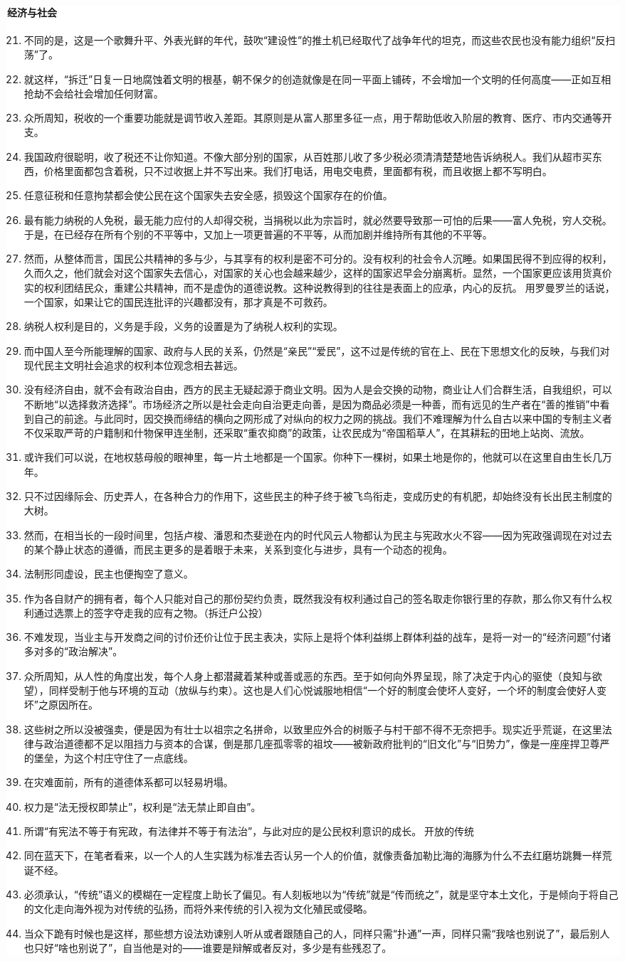 #### 经济与社会

21. 不同的是，这是一个歌舞升平、外表光鲜的年代，鼓吹“建设性”的推土机已经取代了战争年代的坦克，而这些农民也没有能力组织“反扫荡”了。

22. 就这样，“拆迁”日复一日地腐蚀着文明的根基，朝不保夕的创造就像是在同一平面上铺砖，不会增加一个文明的任何高度——正如互相抢劫不会给社会增加任何财富。

23. 众所周知，税收的一个重要功能就是调节收入差距。其原则是从富人那里多征一点，用于帮助低收入阶层的教育、医疗、市内交通等开支。

24. 我国政府很聪明，收了税还不让你知道。不像大部分别的国家，从百姓那儿收了多少税必须清清楚楚地告诉纳税人。我们从超市买东西，价格里面都包含着税，只不过收据上并不写出来。我们打电话，用电交电费，里面都有税，而且收据上都不写明白。

25. 任意征税和任意拘禁都会使公民在这个国家失去安全感，损毁这个国家存在的价值。

26. 最有能力纳税的人免税，最无能力应付的人却得交税，当捐税以此为宗旨时，就必然要导致那一可怕的后果——富人免税，穷人交税。
    于是，在已经存在所有个别的不平等中，又加上一项更普遍的不平等，从而加剧并维持所有其他的不平等。

27. 然而，从整体而言，国民公共精神的多与少，与其享有的权利是密不可分的。没有权利的社会令人沉睡。如果国民得不到应得的权利，久而久之，他们就会对这个国家失去信心，对国家的关心也会越来越少，这样的国家迟早会分崩离析。显然，一个国家更应该用货真价实的权利团结民众，重建公共精神，而不是虚伪的道德说教。这种说教得到的往往是表面上的应承，内心的反抗。
    用罗曼罗兰的话说，一个国家，如果让它的国民连批评的兴趣都没有，那才真是不可救药。

28. 纳税人权利是目的，义务是手段，义务的设置是为了纳税人权利的实现。

29. 而中国人至今所能理解的国家、政府与人民的关系，仍然是“亲民”“爱民”，这不过是传统的官在上、民在下思想文化的反映，与我们对现代民主文明社会追求的权利本位观念相去甚远。

30. 没有经济自由，就不会有政治自由，西方的民主无疑起源于商业文明。因为人是会交换的动物，商业让人们合群生活，自我组织，可以不断地“以选择救济选择”。市场经济之所以是社会走向自治更走向善，是因为商品必须是一种善，而有远见的生产者在“善的推销”中看到自己的前途。与此同时，因交换而缔结的横向之网形成了对纵向的权力之网的挑战。我们不难理解为什么自古以来中国的专制主义者不仅采取严苛的户籍制和什物保甲连坐制，还采取“重农抑商”的政策，让农民成为“帝国稻草人”，在其耕耘的田地上站岗、流放。

31. 或许我们可以说，在地权慈母般的眼神里，每一片土地都是一个国家。你种下一棵树，如果土地是你的，他就可以在这里自由生长几万年。

32. 只不过因缘际会、历史弄人，在各种合力的作用下，这些民主的种子终于被飞鸟衔走，变成历史的有机肥，却始终没有长出民主制度的大树。

33. 然而，在相当长的一段时间里，包括卢梭、潘恩和杰斐逊在内的时代风云人物都认为民主与宪政水火不容——因为宪政强调现在对过去的某个静止状态的遵循，而民主更多的是着眼于未来，关系到变化与进步，具有一个动态的视角。

34. 法制形同虚设，民主也便掏空了意义。

35. 作为各自财产的拥有者，每个人只能对自己的那份契约负责，既然我没有权利通过自己的签名取走你银行里的存款，那么你又有什么权利通过选票上的签字夺走我的应有之物。（拆迁户公投）

36. 不难发现，当业主与开发商之间的讨价还价让位于民主表决，实际上是将个体利益绑上群体利益的战车，是将一对一的“经济问题”付诸多对多的“政治解决”。

37. 众所周知，从人性的角度出发，每个人身上都潜藏着某种或善或恶的东西。至于如何向外界呈现，除了决定于内心的驱使（良知与欲望），同样受制于他与环境的互动（放纵与约束）。这也是人们心悦诚服地相信“一个好的制度会使坏人变好，一个坏的制度会使好人变坏”之原因所在。

38. 这些树之所以没被强卖，便是因为有壮士以祖宗之名拼命，以致里应外合的树贩子与村干部不得不无奈把手。现实近乎荒诞，在这里法律与政治道德都不足以阻挡力与资本的合谋，倒是那几座孤零零的祖坟——被新政府批判的“旧文化”与“旧势力”，像是一座座捍卫尊严的堡垒，为这个村庄守住了一点底线。

39. 在灾难面前，所有的道德体系都可以轻易坍塌。

40. 权力是“法无授权即禁止”，权利是“法无禁止即自由”。

41. 所谓“有宪法不等于有宪政，有法律并不等于有法治”，与此对应的是公民权利意识的成长。
    开放的传统

42. 同在蓝天下，在笔者看来，以一个人的人生实践为标准去否认另一个人的价值，就像责备加勒比海的海豚为什么不去红磨坊跳舞一样荒诞不经。

43. 必须承认，“传统”语义的模糊在一定程度上助长了偏见。有人刻板地以为“传统”就是“传而统之”，就是坚守本土文化，于是倾向于将自己的文化走向海外视为对传统的弘扬，而将外来传统的引入视为文化殖民或侵略。

44. 当众下跪有时候也是这样，那些想方设法劝谏别人听从或者跟随自己的人，同样只需“扑通”一声，同样只需“我啥也别说了”，最后别人也只好“啥也别说了”，自当他是对的——谁要是辩解或者反对，多少是有些残忍了。
